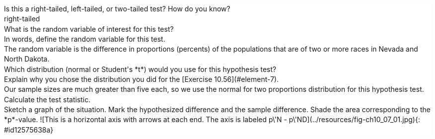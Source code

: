 </div>
</div>
<div data-type="exercise" class="exercise" id="element-22">
<div data-type="problem" class="problem" id="id22206121" markdown="1">
Is this a right-tailed, left-tailed, or two-tailed test? How do you know?

</div>
<div data-type="solution" class="solution" id="id18377639" markdown="1">
right-tailed

</div>
</div>
<div data-type="exercise" class="exercise" id="element-708">
<div data-type="problem" class="problem" id="id22505556" markdown="1">
What is the random variable of interest for this test?

</div>
</div>
<div data-type="exercise" class="exercise" id="element-386">
<div data-type="problem" class="problem" id="id18170891" markdown="1">
In words, define the random variable for this test.

</div>
<div data-type="solution" class="solution" id="eip-idm88064848" markdown="1">
The random variable is the difference in proportions (percents) of the populations that are of two or more races in Nevada and North Dakota.

</div>
</div>
<div data-type="exercise" class="exercise" id="element-7">
<div data-type="problem" class="problem" id="id16485244" markdown="1">
Which distribution (normal or Student's *t*) would you use for this hypothesis test?

</div>
</div>
<div data-type="exercise" class="exercise" id="element-464">
<div data-type="problem" class="problem" id="id13843081" markdown="1">
Explain why you chose the distribution you did for the [Exercise 10.56](#element-7).

</div>
<div data-type="solution" class="solution" id="eip-idp31729824" markdown="1">
Our sample sizes are much greater than five each, so we use the normal for two proportions distribution for this hypothesis test.

</div>
</div>
<div data-type="exercise" class="exercise" id="element-345">
<div data-type="problem" class="problem" id="id17798140" markdown="1">
Calculate the test statistic.

</div>
</div>
<div data-type="exercise" class="exercise" id="element-814">
<div data-type="problem" class="problem" id="id20752849" markdown="1">
Sketch a graph of the situation. Mark the hypothesized difference and the sample difference. Shade the area corresponding to the *p*-value. ![This is a horizontal axis with arrows at each end. The axis is labeled p\'N - p\'ND](../resources/fig-ch10_07_01.jpg){: #id12575638a}
